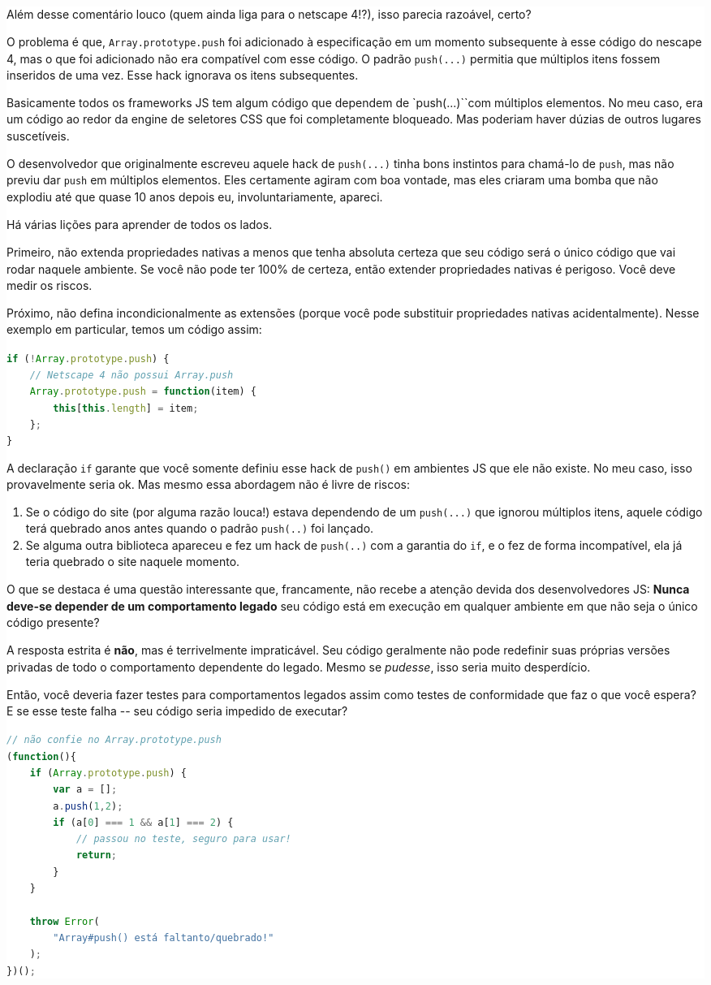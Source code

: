 Além desse comentário louco (quem ainda liga para o netscape 4!?), isso parecia razoável, certo?

O problema é que, `Array.prototype.push` foi adicionado à especificação em um momento subsequente à esse código do nescape 4, mas o que foi adicionado não era compatível com esse código. O padrão `push(...)` permitia que múltiplos itens fossem inseridos de uma vez. Esse hack ignorava os itens subsequentes.

Basicamente todos os frameworks JS tem algum código que dependem de `push(...)``com múltiplos elementos. No meu caso, era um código ao redor da engine de seletores CSS que foi completamente bloqueado. Mas poderiam haver dúzias de outros lugares suscetíveis.

O desenvolvedor que originalmente escreveu aquele hack de `push(...)` tinha bons instintos para chamá-lo de `push`, mas não previu dar `push` em múltiplos elementos. Eles certamente agiram com boa vontade, mas eles criaram uma bomba que não explodiu até que quase 10 anos depois eu, involuntariamente, apareci.

Há várias lições para aprender de todos os lados.

Primeiro, não extenda propriedades nativas a menos que tenha absoluta certeza que seu código será o único código que vai rodar naquele ambiente. Se você não pode ter 100% de certeza, então extender propriedades nativas é perigoso. Você deve medir os riscos.

Próximo, não defina incondicionalmente as extensões (porque você pode substituir propriedades nativas acidentalmente). Nesse exemplo em particular, temos um código assim:

```js
if (!Array.prototype.push) {
	// Netscape 4 não possui Array.push
	Array.prototype.push = function(item) {
		this[this.length] = item;
	};
}
```

A declaração `if` garante que você somente definiu esse hack de `push()` em ambientes JS que ele não existe. No meu caso, isso provavelmente seria ok. Mas mesmo essa abordagem não é livre de riscos:

1. Se o código do site (por alguma razão louca!) estava dependendo de um `push(...)` que ignorou múltiplos itens, aquele código terá quebrado anos antes quando o padrão `push(..)` foi lançado.
2. Se alguma outra biblioteca apareceu e fez um hack de `push(..)` com a garantia do `if`, e o fez de forma incompatível, ela já teria quebrado o site naquele momento.

O que se destaca é uma questão interessante que, francamente, não recebe a atenção devida dos desenvolvedores JS:
**Nunca deve-se depender de um comportamento legado** seu código está em execução em qualquer ambiente em que não seja o único código presente?

A resposta estrita é **não**, mas é terrivelmente impraticável. Seu código geralmente não pode redefinir suas próprias versões privadas ​​de todo o comportamento dependente do legado. Mesmo se *pudesse*, isso seria muito desperdício.

Então, você deveria fazer testes para comportamentos legados assim como testes de conformidade que faz o que você espera? E se esse teste falha -- seu código seria impedido de executar?

```js
// não confie no Array.prototype.push
(function(){
	if (Array.prototype.push) {
		var a = [];
		a.push(1,2);
		if (a[0] === 1 && a[1] === 2) {
			// passou no teste, seguro para usar!
			return;
		}
	}

	throw Error(
		"Array#push() está faltanto/quebrado!"
	);
})();
```